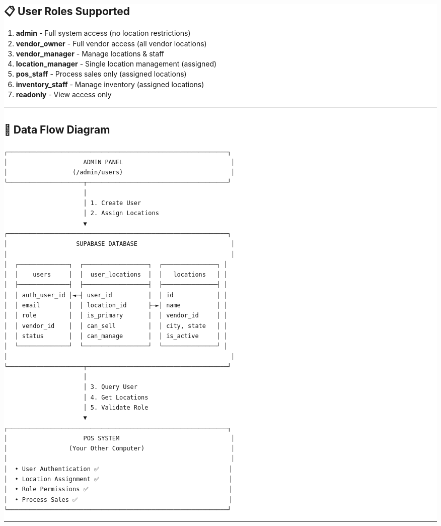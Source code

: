 
## 📋 User Roles Supported

1. **admin** - Full system access (no location restrictions)
2. **vendor_owner** - Full vendor access (all vendor locations)
3. **vendor_manager** - Manage locations & staff
4. **location_manager** - Single location management (assigned)
5. **pos_staff** - Process sales only (assigned locations)
6. **inventory_staff** - Manage inventory (assigned locations)
7. **readonly** - View access only

---

## 🔄 Data Flow Diagram

```
┌─────────────────────────────────────────────────────────────┐
│                     ADMIN PANEL                              │
│                  (/admin/users)                              │
└─────────────────────┬───────────────────────────────────────┘
                      │
                      │ 1. Create User
                      │ 2. Assign Locations
                      ▼
┌─────────────────────────────────────────────────────────────┐
│                   SUPABASE DATABASE                          │
│                                                              │
│  ┌──────────────┐  ┌──────────────────┐  ┌───────────────┐ │
│  │    users     │  │  user_locations  │  │   locations   │ │
│  ├──────────────┤  ├──────────────────┤  ├───────────────┤ │
│  │ auth_user_id │◄─┤ user_id          │  │ id            │ │
│  │ email        │  │ location_id      ├─►│ name          │ │
│  │ role         │  │ is_primary       │  │ vendor_id     │ │
│  │ vendor_id    │  │ can_sell         │  │ city, state   │ │
│  │ status       │  │ can_manage       │  │ is_active     │ │
│  └──────────────┘  └──────────────────┘  └───────────────┘ │
│                                                              │
└─────────────────────┬───────────────────────────────────────┘
                      │
                      │ 3. Query User
                      │ 4. Get Locations
                      │ 5. Validate Role
                      ▼
┌─────────────────────────────────────────────────────────────┐
│                     POS SYSTEM                               │
│                 (Your Other Computer)                        │
│                                                              │
│  • User Authentication ✅                                    │
│  • Location Assignment ✅                                    │
│  • Role Permissions ✅                                       │
│  • Process Sales ✅                                          │
└─────────────────────────────────────────────────────────────┘
```

---